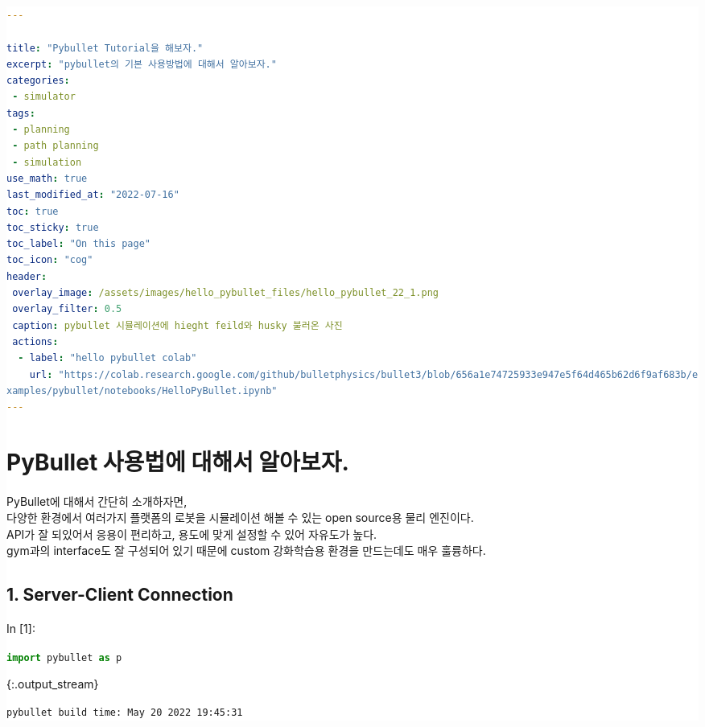 ```yaml
---

title: "Pybullet Tutorial을 해보자."
excerpt: "pybullet의 기본 사용방법에 대해서 알아보자."
categories:
 - simulator
tags:
 - planning
 - path planning
 - simulation
use_math: true
last_modified_at: "2022-07-16"
toc: true
toc_sticky: true
toc_label: "On this page"
toc_icon: "cog"
header:
 overlay_image: /assets/images/hello_pybullet_files/hello_pybullet_22_1.png
 overlay_filter: 0.5
 caption: pybullet 시뮬레이션에 hieght feild와 husky 불러온 사진
 actions:
  - label: "hello pybullet colab"
    url: "https://colab.research.google.com/github/bulletphysics/bullet3/blob/656a1e74725933e947e5f64d465b62d6f9af683b/examples/pybullet/notebooks/HelloPyBullet.ipynb"
---
```


# PyBullet 사용법에 대해서 알아보자.

PyBullet에 대해서 간단히 소개하자면,  
다양한 환경에서 여러가지 플랫폼의 로봇을 시뮬레이션 해볼 수 있는 open source용 물리 엔진이다.  
API가 잘 되있어서 응용이 편리하고, 용도에 맞게 설정할 수 있어 자유도가 높다.   
gym과의 interface도 잘 구성되어 있기 때문에 custom 강화학습용 환경을 만드는데도 매우 훌륭하다.

## 1. Server-Client Connection

<div class="prompt input_prompt">
In&nbsp;[1]:
</div>

<div class="input_area" markdown="1">

```python
import pybullet as p
```

</div>

{:.output_stream}

```
pybullet build time: May 20 2022 19:45:31

```
